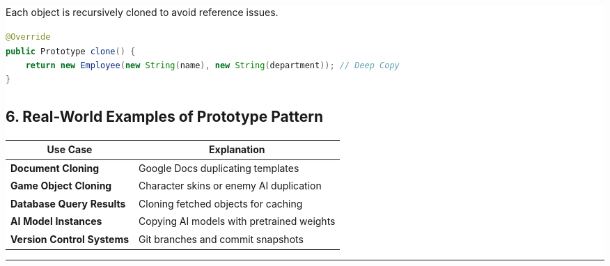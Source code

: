 Each object is recursively cloned to avoid reference issues.

```java
@Override
public Prototype clone() {
    return new Employee(new String(name), new String(department)); // Deep Copy
}
```

## 6. Real-World Examples of Prototype Pattern

| **Use Case**               | **Explanation**                                       |
|----------------------------|-----------------------------------------------------|
| **Document Cloning**       | Google Docs duplicating templates                  |
| **Game Object Cloning**    | Character skins or enemy AI duplication            |
| **Database Query Results** | Cloning fetched objects for caching                |
| **AI Model Instances**     | Copying AI models with pretrained weights          |
| **Version Control Systems** | Git branches and commit snapshots                 |

---
